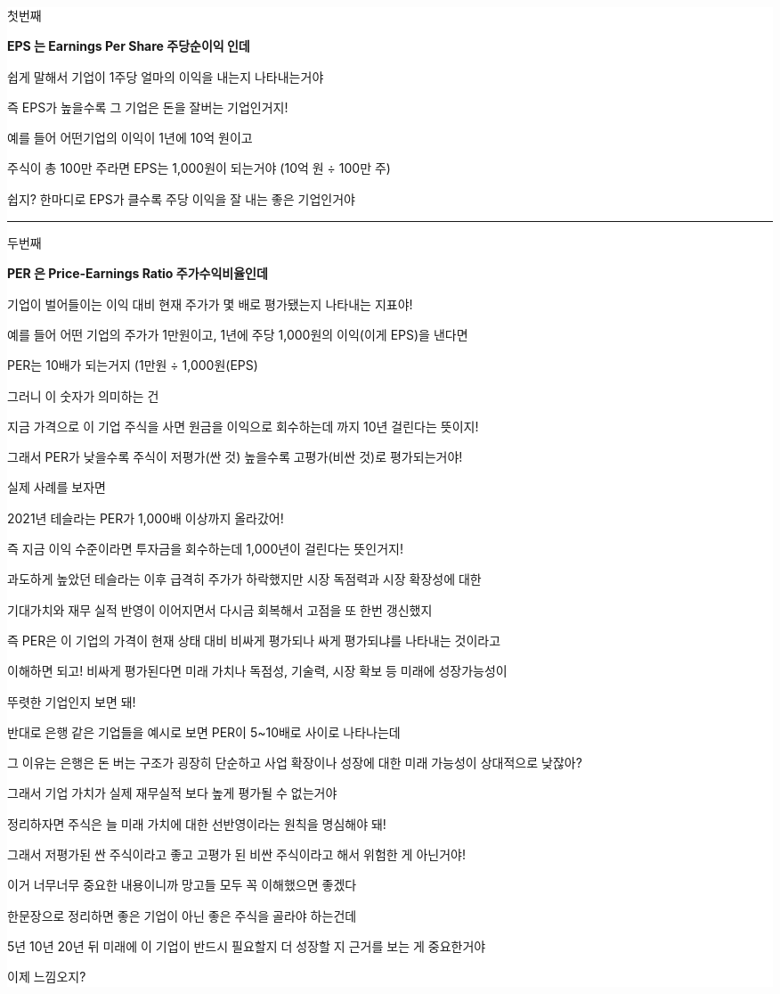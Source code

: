 첫번째

**EPS 는 Earnings Per Share 주당순이익 인데**

쉽게 말해서 기업이 1주당 얼마의 이익을 내는지 나타내는거야

즉 EPS가 높을수록 그 기업은 돈을 잘버는 기업인거지!

예를 들어 어떤기업의 이익이 1년에 10억 원이고

주식이 총 100만 주라면 EPS는 1,000원이 되는거야 (10억 원 ÷ 100만 주)

쉽지? 한마디로 EPS가 클수록 주당 이익을 잘 내는 좋은 기업인거야

---

두번째

**PER 은 Price-Earnings Ratio 주가수익비율인데**

기업이 벌어들이는 이익 대비 현재 주가가 몇 배로 평가됐는지 나타내는 지표야!

예를 들어 어떤 기업의 주가가 1만원이고, 1년에 주당 1,000원의 이익(이게 EPS)을 낸다면

PER는 10배가 되는거지 (1만원 ÷ 1,000원(EPS)

그러니 이 숫자가 의미하는 건

지금 가격으로 이 기업 주식을 사면 원금을 이익으로 회수하는데 까지 10년 걸린다는 뜻이지!

그래서 PER가 낮을수록 주식이 저평가(싼 것) 높을수록 고평가(비싼 것)로 평가되는거야!

실제 사례를 보자면

2021년 테슬라는 PER가 1,000배 이상까지 올라갔어!

즉 지금 이익 수준이라면 투자금을 회수하는데 1,000년이 걸린다는 뜻인거지!

과도하게 높았던 테슬라는 이후 급격히 주가가 하락했지만 시장 독점력과 시장 확장성에 대한

기대가치와 재무 실적 반영이 이어지면서 다시금 회복해서 고점을 또 한번 갱신했지

즉 PER은 이 기업의 가격이 현재 상태 대비 비싸게 평가되나 싸게 평가되냐를 나타내는 것이라고

이해하면 되고! 비싸게 평가된다면 미래 가치나 독점성, 기술력, 시장 확보 등 미래에 성장가능성이

뚜렷한 기업인지 보면 돼!

반대로 은행 같은 기업들을 예시로 보면 PER이 5~10배로 사이로 나타나는데

그 이유는 은행은 돈 버는 구조가 굉장히 단순하고 사업 확장이나 성장에 대한 미래 가능성이 상대적으로 낮잖아?

그래서 기업 가치가 실제 재무실적 보다 높게 평가될 수 없는거야

정리하자면 주식은 늘 미래 가치에 대한 선반영이라는 원칙을 명심해야 돼!

그래서 저평가된 싼 주식이라고 좋고 고평가 된 비싼 주식이라고 해서 위험한 게 아닌거야!

이거 너무너무 중요한 내용이니까 망고들 모두 꼭 이해했으면 좋겠다

한문장으로 정리하면 좋은 기업이 아닌 좋은 주식을 골라야 하는건데

5년 10년 20년 뒤 미래에 이 기업이 반드시 필요할지 더 성장할 지 근거를 보는 게 중요한거야

이제 느낌오지?

